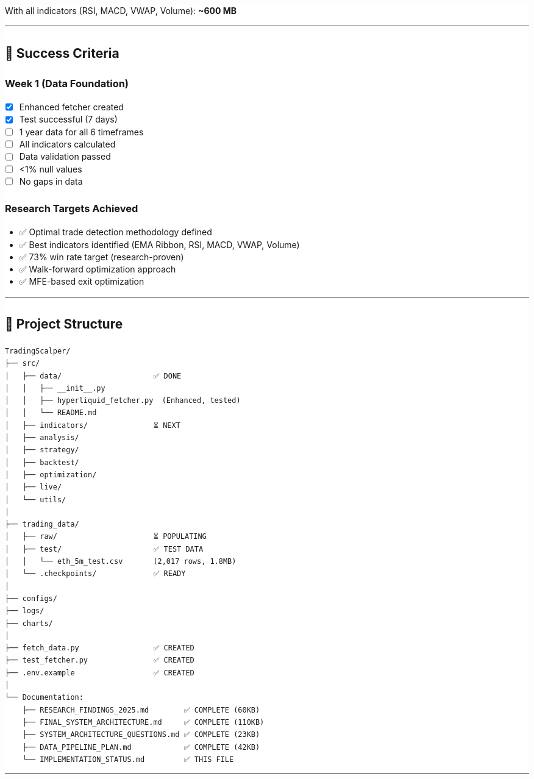 With all indicators (RSI, MACD, VWAP, Volume): **~600 MB**

---

## 🎯 Success Criteria

### Week 1 (Data Foundation)
- [x] Enhanced fetcher created
- [x] Test successful (7 days)
- [ ] 1 year data for all 6 timeframes
- [ ] All indicators calculated
- [ ] Data validation passed
- [ ] <1% null values
- [ ] No gaps in data

### Research Targets Achieved
- ✅ Optimal trade detection methodology defined
- ✅ Best indicators identified (EMA Ribbon, RSI, MACD, VWAP, Volume)
- ✅ 73% win rate target (research-proven)
- ✅ Walk-forward optimization approach
- ✅ MFE-based exit optimization

---

## 📁 Project Structure

```
TradingScalper/
├── src/
│   ├── data/                     ✅ DONE
│   │   ├── __init__.py
│   │   ├── hyperliquid_fetcher.py  (Enhanced, tested)
│   │   └── README.md
│   ├── indicators/               ⏳ NEXT
│   ├── analysis/
│   ├── strategy/
│   ├── backtest/
│   ├── optimization/
│   ├── live/
│   └── utils/
│
├── trading_data/
│   ├── raw/                      ⏳ POPULATING
│   ├── test/                     ✅ TEST DATA
│   │   └── eth_5m_test.csv       (2,017 rows, 1.8MB)
│   └── .checkpoints/             ✅ READY
│
├── configs/
├── logs/
├── charts/
│
├── fetch_data.py                 ✅ CREATED
├── test_fetcher.py               ✅ CREATED
├── .env.example                  ✅ CREATED
│
└── Documentation:
    ├── RESEARCH_FINDINGS_2025.md        ✅ COMPLETE (60KB)
    ├── FINAL_SYSTEM_ARCHITECTURE.md     ✅ COMPLETE (110KB)
    ├── SYSTEM_ARCHITECTURE_QUESTIONS.md ✅ COMPLETE (23KB)
    ├── DATA_PIPELINE_PLAN.md            ✅ COMPLETE (42KB)
    └── IMPLEMENTATION_STATUS.md         ✅ THIS FILE
```

---